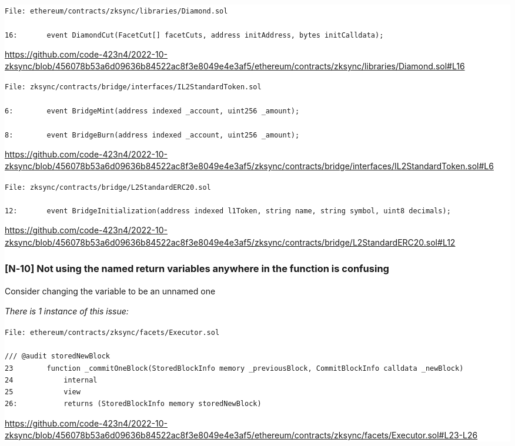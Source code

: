 ```solidity
File: ethereum/contracts/zksync/libraries/Diamond.sol

16:       event DiamondCut(FacetCut[] facetCuts, address initAddress, bytes initCalldata);

```
https://github.com/code-423n4/2022-10-zksync/blob/456078b53a6d09636b84522ac8f3e8049e4e3af5/ethereum/contracts/zksync/libraries/Diamond.sol#L16

```solidity
File: zksync/contracts/bridge/interfaces/IL2StandardToken.sol

6:        event BridgeMint(address indexed _account, uint256 _amount);

8:        event BridgeBurn(address indexed _account, uint256 _amount);

```
https://github.com/code-423n4/2022-10-zksync/blob/456078b53a6d09636b84522ac8f3e8049e4e3af5/zksync/contracts/bridge/interfaces/IL2StandardToken.sol#L6

```solidity
File: zksync/contracts/bridge/L2StandardERC20.sol

12:       event BridgeInitialization(address indexed l1Token, string name, string symbol, uint8 decimals);

```
https://github.com/code-423n4/2022-10-zksync/blob/456078b53a6d09636b84522ac8f3e8049e4e3af5/zksync/contracts/bridge/L2StandardERC20.sol#L12

### [N&#x2011;10]  Not using the named return variables anywhere in the function is confusing
Consider changing the variable to be an unnamed one

*There is 1 instance of this issue:*
```solidity
File: ethereum/contracts/zksync/facets/Executor.sol

/// @audit storedNewBlock
23        function _commitOneBlock(StoredBlockInfo memory _previousBlock, CommitBlockInfo calldata _newBlock)
24            internal
25            view
26:           returns (StoredBlockInfo memory storedNewBlock)

```
https://github.com/code-423n4/2022-10-zksync/blob/456078b53a6d09636b84522ac8f3e8049e4e3af5/ethereum/contracts/zksync/facets/Executor.sol#L23-L26



